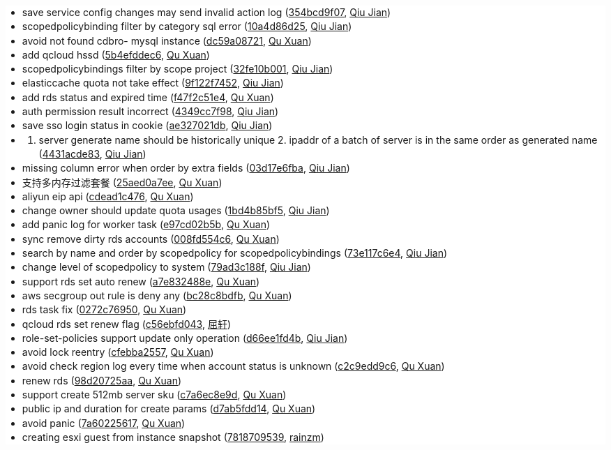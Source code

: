 - save service config changes may send invalid action log ([354bcd9f07](https://github.com/yunionio/cloudpods/commit/354bcd9f073e6ad7d07e8d13c869eac34ea2f21b), [Qiu Jian](mailto:qiujian@yunionyun.com))
- scopedpolicybinding filter by category sql error ([10a4d86d25](https://github.com/yunionio/cloudpods/commit/10a4d86d255c9167964935d4db23e032527b343f), [Qiu Jian](mailto:qiujian@yunionyun.com))
- avoid not found cdbro- mysql instance ([dc59a08721](https://github.com/yunionio/cloudpods/commit/dc59a0872133ef683fb27dd25191328304a3012c), [Qu Xuan](mailto:quxuan@yunionyun.com))
- add qcloud hssd ([5b4efddec6](https://github.com/yunionio/cloudpods/commit/5b4efddec637b705cd3ec32a0ae1859815ebe09b), [Qu Xuan](mailto:quxuan@yunionyun.com))
- scopedpolicybindings filter by scope project ([32fe10b001](https://github.com/yunionio/cloudpods/commit/32fe10b0013d24b33eef8389ed432df079189771), [Qiu Jian](mailto:qiujian@yunionyun.com))
- elasticcache quota not take effect ([9f122f7452](https://github.com/yunionio/cloudpods/commit/9f122f7452e2f8ef15cf35d05a1bda65ddeb9617), [Qiu Jian](mailto:qiujian@yunionyun.com))
- add rds status and expired time ([f47f2c51e4](https://github.com/yunionio/cloudpods/commit/f47f2c51e40ba61ecdd9a080e55badac4b7d7892), [Qu Xuan](mailto:quxuan@yunionyun.com))
- auth permission result incorrect ([4349cc7f98](https://github.com/yunionio/cloudpods/commit/4349cc7f98cb9efd6a186e81bf165f9452259b0b), [Qiu Jian](mailto:qiujian@yunionyun.com))
- save sso login status in cookie ([ae327021db](https://github.com/yunionio/cloudpods/commit/ae327021dbc30cfb5ed4b370bbc5accc6e8e937b), [Qiu Jian](mailto:qiujian@yunionyun.com))
- 1. server generate name should be historically unique 2. ipaddr of a batch of server is in the same order as generated name ([4431acde83](https://github.com/yunionio/cloudpods/commit/4431acde8301cb581aab5babee62acbb1483613c), [Qiu Jian](mailto:qiujian@yunionyun.com))
- missing column error when order by extra fields ([03d17e6fba](https://github.com/yunionio/cloudpods/commit/03d17e6fbafb3832461ff7f88daa1038a85b9969), [Qiu Jian](mailto:qiujian@yunionyun.com))
- 支持多内存过滤套餐 ([25aed0a7ee](https://github.com/yunionio/cloudpods/commit/25aed0a7ee9e3cc182a1e6682289feaeee72bfe4), [Qu Xuan](mailto:quxuan@yunionyun.com))
- aliyun eip api ([cdead1c476](https://github.com/yunionio/cloudpods/commit/cdead1c476851c821333232098e443ced732e18e), [Qu Xuan](mailto:quxuan@yunionyun.com))
- change owner should update quota usages ([1bd4b85bf5](https://github.com/yunionio/cloudpods/commit/1bd4b85bf5276e59c81a71287a6300376ddf78e4), [Qiu Jian](mailto:qiujian@yunionyun.com))
- add panic log for worker task ([e97cd02b5b](https://github.com/yunionio/cloudpods/commit/e97cd02b5b13f48de0b805b438f1873f9c6133a2), [Qu Xuan](mailto:quxuan@yunionyun.com))
- sync remove dirty rds accounts ([008fd554c6](https://github.com/yunionio/cloudpods/commit/008fd554c62ad76a1237b53fd5a7270d7854396d), [Qu Xuan](mailto:quxuan@yunionyun.com))
- search by name and order by scopedpolicy for scopedpolicybindings ([73e117c6e4](https://github.com/yunionio/cloudpods/commit/73e117c6e499ce881362b666181f6a58ddefed30), [Qiu Jian](mailto:qiujian@yunionyun.com))
- change level of scopedpolicy to system ([79ad3c188f](https://github.com/yunionio/cloudpods/commit/79ad3c188fa2e3f250162530b412b4382b7cd56a), [Qiu Jian](mailto:qiujian@yunionyun.com))
- support rds set auto renew ([a7e832488e](https://github.com/yunionio/cloudpods/commit/a7e832488e17a915e38f94982c0c071e38276ef1), [Qu Xuan](mailto:quxuan@yunionyun.com))
- aws secgroup out rule is deny any ([bc28c8bdfb](https://github.com/yunionio/cloudpods/commit/bc28c8bdfb09d3dee6ac3589f7eddcf88ea887bd), [Qu Xuan](mailto:quxuan@yunionyun.com))
- rds task fix ([0272c76950](https://github.com/yunionio/cloudpods/commit/0272c76950d254df257d908f6ad67328ab65771b), [Qu Xuan](mailto:quxuan@yunionyun.com))
- qcloud rds set renew flag ([c56ebfd043](https://github.com/yunionio/cloudpods/commit/c56ebfd0436b65f0d59d096c2a0385a8765eddbe), [屈轩](mailto:quxuan@yunionyun.com))
- role-set-policies support update only operation ([d66ee1fd4b](https://github.com/yunionio/cloudpods/commit/d66ee1fd4b6da18ff11d2831198fae5476bc6094), [Qiu Jian](mailto:qiujian@yunionyun.com))
- avoid lock reentry ([cfebba2557](https://github.com/yunionio/cloudpods/commit/cfebba25579f9be2ae3f61a74fa8dc69fb3007c1), [Qu Xuan](mailto:quxuan@yunionyun.com))
- avoid check region log every time when account status is unknown ([c2c9edd9c6](https://github.com/yunionio/cloudpods/commit/c2c9edd9c69a6aa476b4f60f5a3c7a69c98f658e), [Qu Xuan](mailto:quxuan@yunionyun.com))
- renew rds ([98d20725aa](https://github.com/yunionio/cloudpods/commit/98d20725aa7c07a49e336c726092488806de3546), [Qu Xuan](mailto:quxuan@yunionyun.com))
- support create 512mb server sku ([c7a6ec8e9d](https://github.com/yunionio/cloudpods/commit/c7a6ec8e9d36b7490cdd2f04a10173322fda0c13), [Qu Xuan](mailto:quxuan@yunionyun.com))
- public ip and duration for create params ([d7ab5fdd14](https://github.com/yunionio/cloudpods/commit/d7ab5fdd14361475f9549cdce8edd1084babf74f), [Qu Xuan](mailto:quxuan@yunionyun.com))
- avoid panic ([7a60225617](https://github.com/yunionio/cloudpods/commit/7a602256177ec4a6a5a839e46be6e503422158c2), [Qu Xuan](mailto:quxuan@yunionyun.com))
- creating esxi guest from instance snapshot ([7818709539](https://github.com/yunionio/cloudpods/commit/781870953957e5926a325a7a8b3e42e9a72d7c00), [rainzm](mailto:mjoycarry@gmail.com))